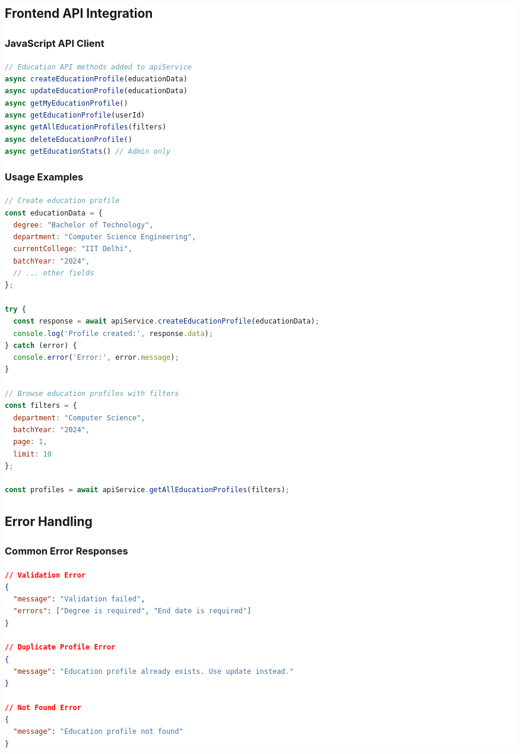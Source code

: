 ## Frontend API Integration

### JavaScript API Client
```javascript
// Education API methods added to apiService
async createEducationProfile(educationData)
async updateEducationProfile(educationData) 
async getMyEducationProfile()
async getEducationProfile(userId)
async getAllEducationProfiles(filters)
async deleteEducationProfile()
async getEducationStats() // Admin only
```

### Usage Examples
```javascript
// Create education profile
const educationData = {
  degree: "Bachelor of Technology",
  department: "Computer Science Engineering",
  currentCollege: "IIT Delhi",
  batchYear: "2024",
  // ... other fields
};

try {
  const response = await apiService.createEducationProfile(educationData);
  console.log('Profile created:', response.data);
} catch (error) {
  console.error('Error:', error.message);
}

// Browse education profiles with filters
const filters = {
  department: "Computer Science",
  batchYear: "2024",
  page: 1,
  limit: 10
};

const profiles = await apiService.getAllEducationProfiles(filters);
```

## Error Handling

### Common Error Responses
```json
// Validation Error
{
  "message": "Validation failed",
  "errors": ["Degree is required", "End date is required"]
}

// Duplicate Profile Error
{
  "message": "Education profile already exists. Use update instead."
}

// Not Found Error
{
  "message": "Education profile not found"
}
```